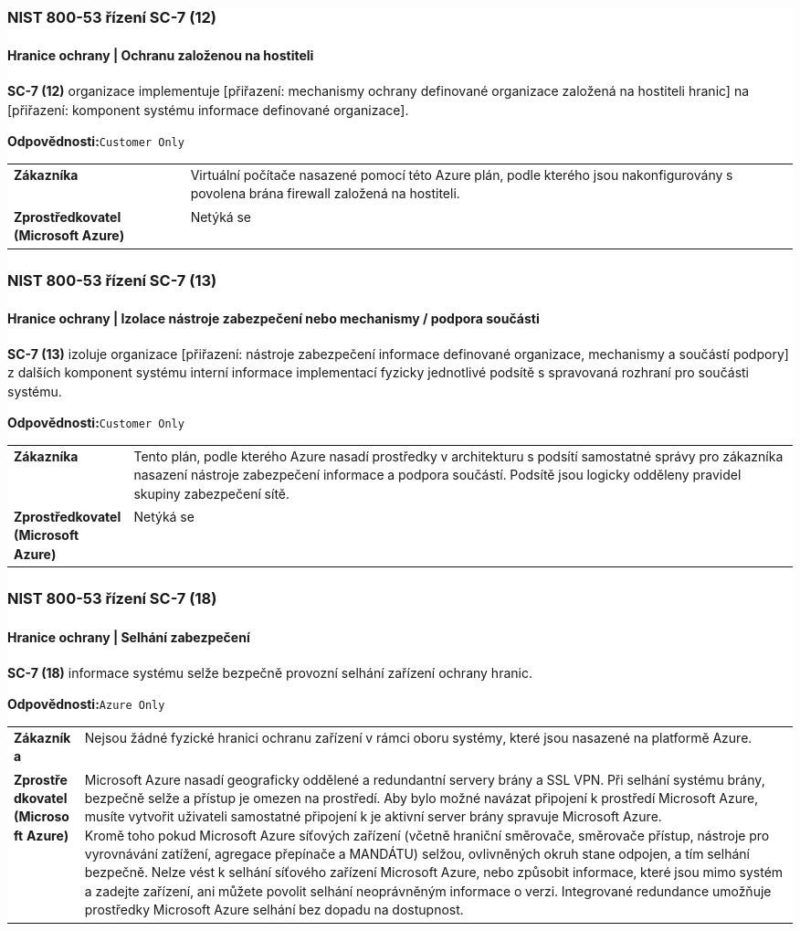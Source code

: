 
 ### <a name="nist-800-53-control-sc-7-12"></a>NIST 800-53 řízení SC-7 (12)

#### <a name="boundary-protection--host-based-protection"></a>Hranice ochrany | Ochranu založenou na hostiteli

**SC-7 (12)** organizace implementuje [přiřazení: mechanismy ochrany definované organizace založená na hostiteli hranic] na [přiřazení: komponent systému informace definované organizace].

**Odpovědnosti:**`Customer Only`

|||
|---|---|
| **Zákazníka** | Virtuální počítače nasazené pomocí této Azure plán, podle kterého jsou nakonfigurovány s povolena brána firewall založená na hostiteli. |
| **Zprostředkovatel (Microsoft Azure)** | Netýká se |


 ### <a name="nist-800-53-control-sc-7-13"></a>NIST 800-53 řízení SC-7 (13)

#### <a name="boundary-protection--isolation-of-security-tools--mechanisms--support-components"></a>Hranice ochrany | Izolace nástroje zabezpečení nebo mechanismy / podpora součásti

**SC-7 (13)** izoluje organizace [přiřazení: nástroje zabezpečení informace definované organizace, mechanismy a součástí podpory] z dalších komponent systému interní informace implementací fyzicky jednotlivé podsítě s spravovaná rozhraní pro součásti systému.

**Odpovědnosti:**`Customer Only`

|||
|---|---|
| **Zákazníka** | Tento plán, podle kterého Azure nasadí prostředky v architekturu s podsítí samostatné správy pro zákazníka nasazení nástroje zabezpečení informace a podpora součástí. Podsítě jsou logicky odděleny pravidel skupiny zabezpečení sítě. |
| **Zprostředkovatel (Microsoft Azure)** | Netýká se |


 ### <a name="nist-800-53-control-sc-7-18"></a>NIST 800-53 řízení SC-7 (18)

#### <a name="boundary-protection--fail-secure"></a>Hranice ochrany | Selhání zabezpečení

**SC-7 (18)** informace systému selže bezpečně provozní selhání zařízení ochrany hranic.

**Odpovědnosti:**`Azure Only`

|||
|---|---|
| **Zákazníka** | Nejsou žádné fyzické hranici ochranu zařízení v rámci oboru systémy, které jsou nasazené na platformě Azure. |
| **Zprostředkovatel (Microsoft Azure)** | Microsoft Azure nasadí geograficky oddělené a redundantní servery brány a SSL VPN. Při selhání systému brány, bezpečně selže a přístup je omezen na prostředí. Aby bylo možné navázat připojení k prostředí Microsoft Azure, musíte vytvořit uživateli samostatné připojení k je aktivní server brány spravuje Microsoft Azure. <br /> Kromě toho pokud Microsoft Azure síťových zařízení (včetně hraniční směrovače, směrovače přístup, nástroje pro vyrovnávání zatížení, agregace přepínače a MANDÁTU) selžou, ovlivněných okruh stane odpojen, a tím selhání bezpečně. Nelze vést k selhání síťového zařízení Microsoft Azure, nebo způsobit informace, které jsou mimo systém a zadejte zařízení, ani můžete povolit selhání neoprávněným informace o verzi. Integrované redundance umožňuje prostředky Microsoft Azure selhání bez dopadu na dostupnost. |

